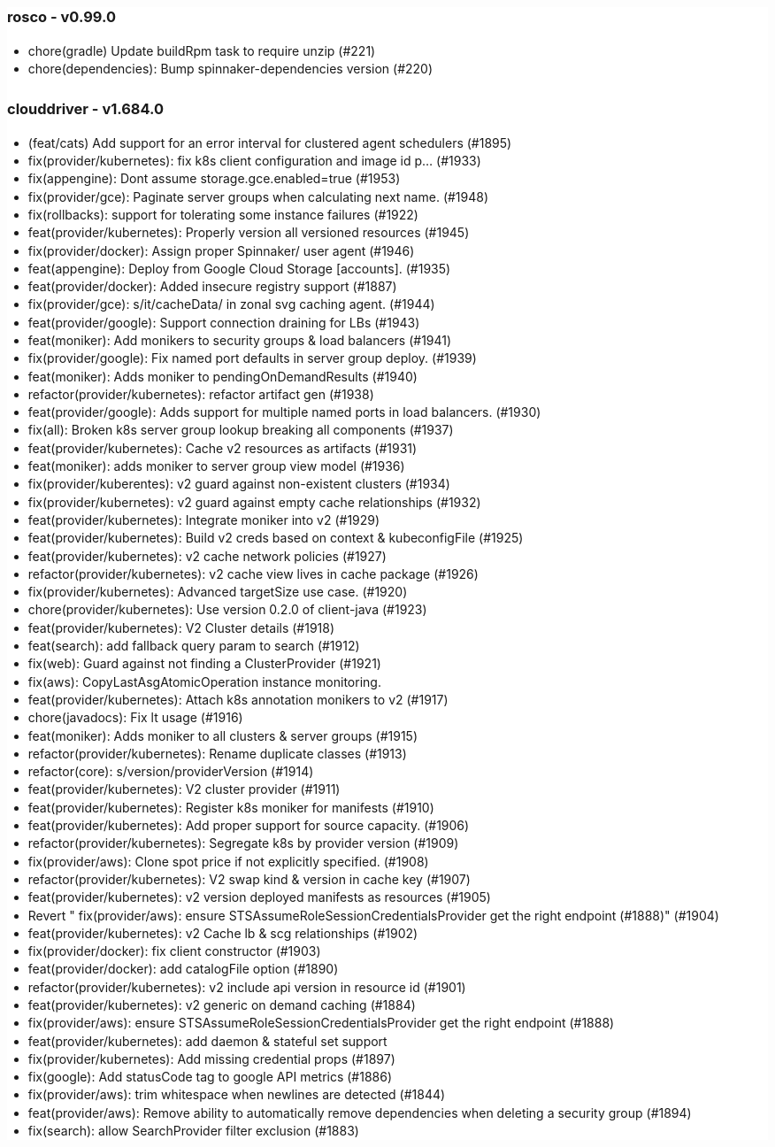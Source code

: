 ### rosco - v0.99.0
 - chore(gradle) Update buildRpm task to require unzip (#221)
 - chore(dependencies): Bump spinnaker-dependencies version (#220)

### clouddriver - v1.684.0
 - (feat/cats) Add support for an error interval for clustered agent schedulers (#1895)
 - fix(provider/kubernetes): fix k8s client configuration and image id p… (#1933)
 - fix(appengine): Dont assume storage.gce.enabled=true (#1953)
 - fix(provider/gce): Paginate server groups when calculating next name. (#1948)
 - fix(rollbacks): support for tolerating some instance failures (#1922)
 - feat(provider/kubernetes): Properly version all versioned resources (#1945)
 - fix(provider/docker): Assign proper Spinnaker/<version> user agent (#1946)
 - feat(appengine): Deploy from Google Cloud Storage [accounts]. (#1935)
 - feat(provider/docker): Added insecure registry support (#1887)
 - fix(provider/gce): s/it/cacheData/ in zonal svg caching agent. (#1944)
 - feat(provider/google): Support connection draining for LBs (#1943)
 - feat(moniker): Add monikers to security groups & load balancers (#1941)
 - fix(provider/google): Fix named port defaults in server group deploy. (#1939)
 - feat(moniker): Adds moniker to pendingOnDemandResults (#1940)
 - refactor(provider/kubernetes): refactor artifact gen (#1938)
 - feat(provider/google): Adds support for multiple named ports in load balancers. (#1930)
 - fix(all): Broken k8s server group lookup breaking all components (#1937)
 - feat(provider/kubernetes): Cache v2 resources as artifacts (#1931)
 - feat(moniker): adds moniker to server group view model (#1936)
 - fix(provider/kuberentes): v2 guard against non-existent clusters (#1934)
 - fix(provider/kubernetes): v2 guard against empty cache relationships (#1932)
 - feat(provider/kubernetes): Integrate moniker into v2 (#1929)
 - feat(provider/kubernetes): Build v2 creds based on context & kubeconfigFile (#1925)
 - feat(provider/kubernetes): v2 cache network policies (#1927)
 - refactor(provider/kubernetes): v2 cache view lives in cache package (#1926)
 - fix(provider/kubernetes): Advanced targetSize use case. (#1920)
 - chore(provider/kubernetes): Use version 0.2.0 of client-java (#1923)
 - feat(provider/kubernetes): V2 Cluster details (#1918)
 - feat(search): add fallback query param to search (#1912)
 - fix(web): Guard against not finding a ClusterProvider (#1921)
 - fix(aws): CopyLastAsgAtomicOperation instance monitoring.
 - feat(provider/kubernetes): Attach k8s annotation monikers to v2 (#1917)
 - chore(javadocs): Fix lt usage (#1916)
 - feat(moniker): Adds moniker to all clusters & server groups (#1915)
 - refactor(provider/kubernetes): Rename duplicate classes (#1913)
 - refactor(core): s/version/providerVersion (#1914)
 - feat(provider/kubernetes): V2 cluster provider (#1911)
 - feat(provider/kubernetes): Register k8s moniker for manifests (#1910)
 - feat(provider/kubernetes): Add proper support for source capacity. (#1906)
 - refactor(provider/kubernetes): Segregate k8s by provider version (#1909)
 - fix(provider/aws): Clone spot price if not explicitly specified. (#1908)
 - refactor(provider/kubernetes): V2 swap kind & version in cache key (#1907)
 - feat(provider/kubernetes): v2 version deployed manifests as resources (#1905)
 - Revert " fix(provider/aws): ensure STSAssumeRoleSessionCredentialsProvider get the right endpoint (#1888)" (#1904)
 - feat(provider/kubernetes): v2 Cache lb & scg relationships (#1902)
 - fix(provider/docker): fix client constructor (#1903)
 - feat(provider/docker): add catalogFile option (#1890)
 - refactor(provider/kubernetes): v2 include api version in resource id (#1901)
 - feat(provider/kubernetes): v2 generic on demand caching (#1884)
 - fix(provider/aws): ensure STSAssumeRoleSessionCredentialsProvider get the right endpoint (#1888)
 - feat(provider/kubernetes): add daemon & stateful set support
 - fix(provider/kubernetes): Add missing credential props (#1897)
 - fix(google): Add statusCode tag to google API metrics (#1886)
 - fix(provider/aws): trim whitespace when newlines are detected (#1844)
 - feat(provider/aws): Remove ability to automatically remove dependencies when deleting a security group (#1894)
 - fix(search): allow SearchProvider filter exclusion (#1883)